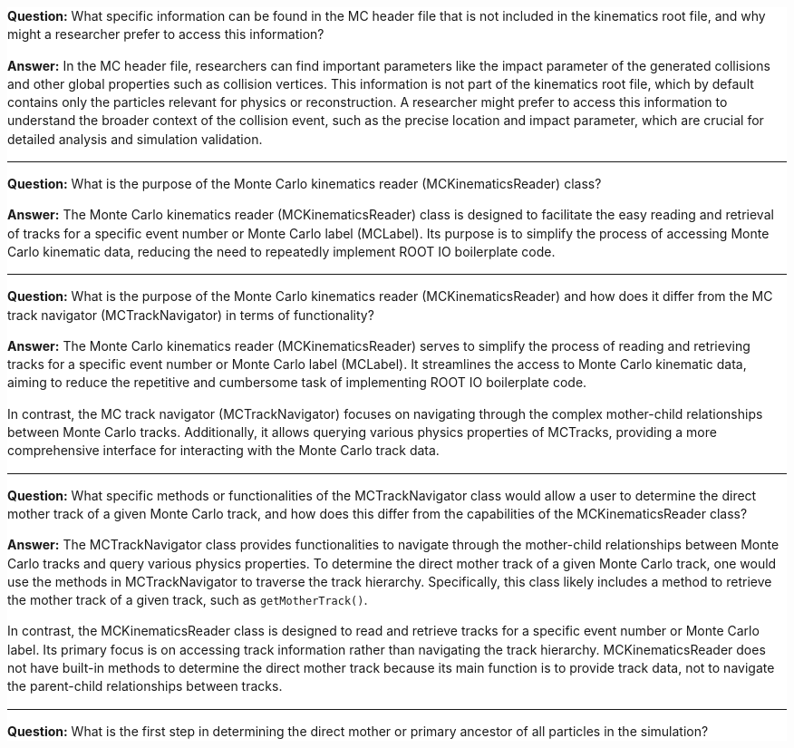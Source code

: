 
**Question:** What specific information can be found in the MC header file that is not included in the kinematics root file, and why might a researcher prefer to access this information?

**Answer:** In the MC header file, researchers can find important parameters like the impact parameter of the generated collisions and other global properties such as collision vertices. This information is not part of the kinematics root file, which by default contains only the particles relevant for physics or reconstruction. A researcher might prefer to access this information to understand the broader context of the collision event, such as the precise location and impact parameter, which are crucial for detailed analysis and simulation validation.

---

**Question:** What is the purpose of the Monte Carlo kinematics reader (MCKinematicsReader) class?

**Answer:** The Monte Carlo kinematics reader (MCKinematicsReader) class is designed to facilitate the easy reading and retrieval of tracks for a specific event number or Monte Carlo label (MCLabel). Its purpose is to simplify the process of accessing Monte Carlo kinematic data, reducing the need to repeatedly implement ROOT IO boilerplate code.

---

**Question:** What is the purpose of the Monte Carlo kinematics reader (MCKinematicsReader) and how does it differ from the MC track navigator (MCTrackNavigator) in terms of functionality?

**Answer:** The Monte Carlo kinematics reader (MCKinematicsReader) serves to simplify the process of reading and retrieving tracks for a specific event number or Monte Carlo label (MCLabel). It streamlines the access to Monte Carlo kinematic data, aiming to reduce the repetitive and cumbersome task of implementing ROOT IO boilerplate code.

In contrast, the MC track navigator (MCTrackNavigator) focuses on navigating through the complex mother-child relationships between Monte Carlo tracks. Additionally, it allows querying various physics properties of MCTracks, providing a more comprehensive interface for interacting with the Monte Carlo track data.

---

**Question:** What specific methods or functionalities of the MCTrackNavigator class would allow a user to determine the direct mother track of a given Monte Carlo track, and how does this differ from the capabilities of the MCKinematicsReader class?

**Answer:** The MCTrackNavigator class provides functionalities to navigate through the mother-child relationships between Monte Carlo tracks and query various physics properties. To determine the direct mother track of a given Monte Carlo track, one would use the methods in MCTrackNavigator to traverse the track hierarchy. Specifically, this class likely includes a method to retrieve the mother track of a given track, such as `getMotherTrack()`.

In contrast, the MCKinematicsReader class is designed to read and retrieve tracks for a specific event number or Monte Carlo label. Its primary focus is on accessing track information rather than navigating the track hierarchy. MCKinematicsReader does not have built-in methods to determine the direct mother track because its main function is to provide track data, not to navigate the parent-child relationships between tracks.

---

**Question:** What is the first step in determining the direct mother or primary ancestor of all particles in the simulation?
